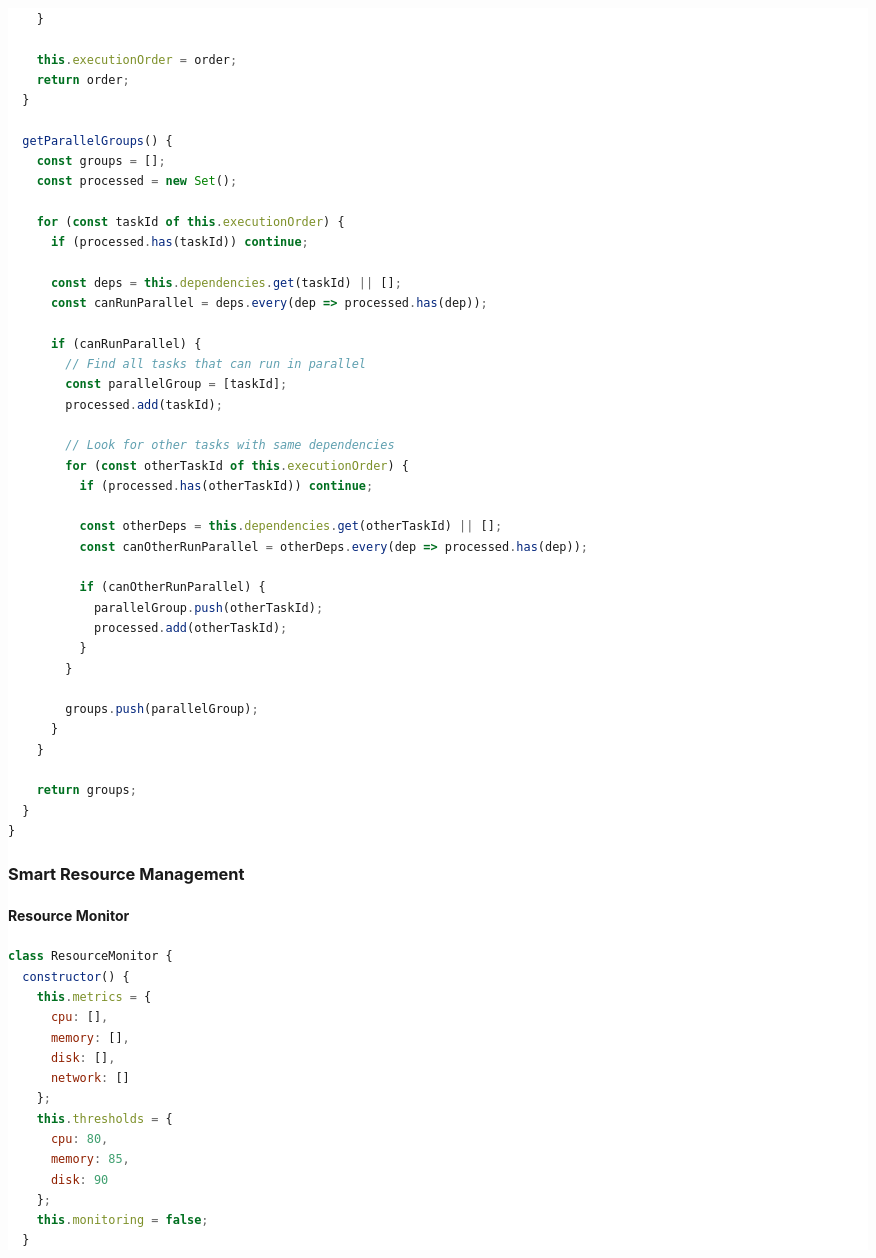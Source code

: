 ```javascript
    }

    this.executionOrder = order;
    return order;
  }

  getParallelGroups() {
    const groups = [];
    const processed = new Set();

    for (const taskId of this.executionOrder) {
      if (processed.has(taskId)) continue;

      const deps = this.dependencies.get(taskId) || [];
      const canRunParallel = deps.every(dep => processed.has(dep));

      if (canRunParallel) {
        // Find all tasks that can run in parallel
        const parallelGroup = [taskId];
        processed.add(taskId);

        // Look for other tasks with same dependencies
        for (const otherTaskId of this.executionOrder) {
          if (processed.has(otherTaskId)) continue;

          const otherDeps = this.dependencies.get(otherTaskId) || [];
          const canOtherRunParallel = otherDeps.every(dep => processed.has(dep));

          if (canOtherRunParallel) {
            parallelGroup.push(otherTaskId);
            processed.add(otherTaskId);
          }
        }

        groups.push(parallelGroup);
      }
    }

    return groups;
  }
}
```

### Smart Resource Management

#### Resource Monitor
```javascript
class ResourceMonitor {
  constructor() {
    this.metrics = {
      cpu: [],
      memory: [],
      disk: [],
      network: []
    };
    this.thresholds = {
      cpu: 80,
      memory: 85,
      disk: 90
    };
    this.monitoring = false;
  }

```